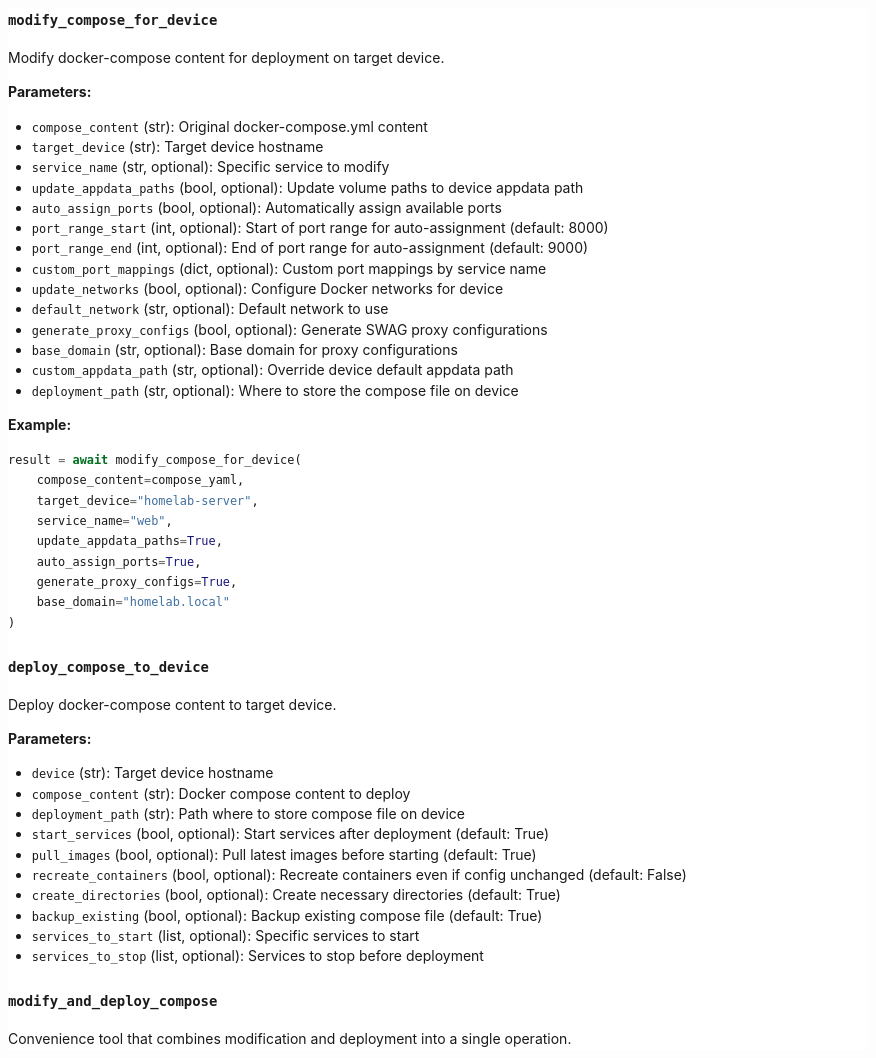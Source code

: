 ### `modify_compose_for_device`

Modify docker-compose content for deployment on target device.

**Parameters:**
- `compose_content` (str): Original docker-compose.yml content
- `target_device` (str): Target device hostname  
- `service_name` (str, optional): Specific service to modify
- `update_appdata_paths` (bool, optional): Update volume paths to device appdata path
- `auto_assign_ports` (bool, optional): Automatically assign available ports
- `port_range_start` (int, optional): Start of port range for auto-assignment (default: 8000)
- `port_range_end` (int, optional): End of port range for auto-assignment (default: 9000)
- `custom_port_mappings` (dict, optional): Custom port mappings by service name
- `update_networks` (bool, optional): Configure Docker networks for device
- `default_network` (str, optional): Default network to use
- `generate_proxy_configs` (bool, optional): Generate SWAG proxy configurations
- `base_domain` (str, optional): Base domain for proxy configurations
- `custom_appdata_path` (str, optional): Override device default appdata path
- `deployment_path` (str, optional): Where to store the compose file on device

**Example:**
```python
result = await modify_compose_for_device(
    compose_content=compose_yaml,
    target_device="homelab-server",
    service_name="web",
    update_appdata_paths=True,
    auto_assign_ports=True,
    generate_proxy_configs=True,
    base_domain="homelab.local"
)
```

### `deploy_compose_to_device`

Deploy docker-compose content to target device.

**Parameters:**
- `device` (str): Target device hostname
- `compose_content` (str): Docker compose content to deploy
- `deployment_path` (str): Path where to store compose file on device
- `start_services` (bool, optional): Start services after deployment (default: True)
- `pull_images` (bool, optional): Pull latest images before starting (default: True)
- `recreate_containers` (bool, optional): Recreate containers even if config unchanged (default: False)
- `create_directories` (bool, optional): Create necessary directories (default: True)
- `backup_existing` (bool, optional): Backup existing compose file (default: True)
- `services_to_start` (list, optional): Specific services to start
- `services_to_stop` (list, optional): Services to stop before deployment

### `modify_and_deploy_compose`

Convenience tool that combines modification and deployment into a single operation.
